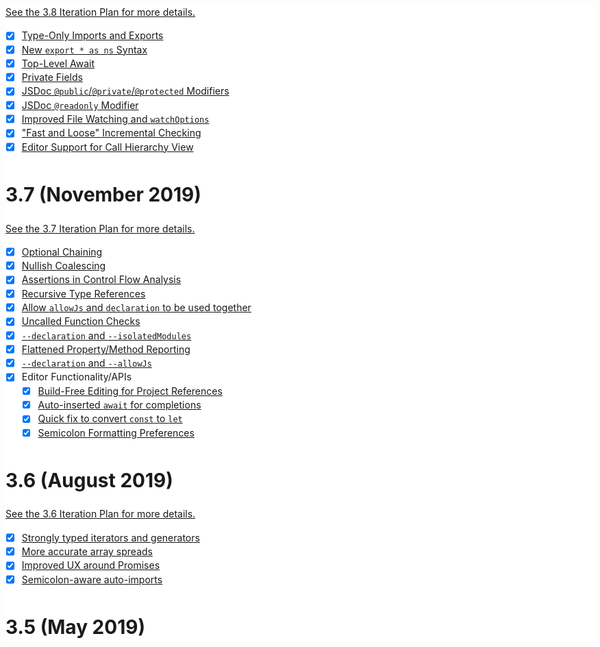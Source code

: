 [See the 3.8 Iteration Plan for more details.](https://github.com/microsoft/TypeScript/issues/34898)

* [x] [Type-Only Imports and Exports](https://github.com/microsoft/TypeScript/pull/35200)
* [x] [New `export * as ns` Syntax](https://github.com/microsoft/TypeScript/pull/34903)
* [x] [Top-Level Await](https://github.com/microsoft/TypeScript/issues/25988)
* [x] [Private Fields](https://github.com/Microsoft/TypeScript/pull/30829)
* [x] [JSDoc `@public`/`@private`/`@protected` Modifiers](https://github.com/microsoft/TypeScript/pull/35731)
* [x] [JSDoc `@readonly` Modifier](https://github.com/microsoft/TypeScript/issues/17233)
* [x] [Improved File Watching and `watchOptions`](https://github.com/microsoft/TypeScript/pull/35615)
* [x] ["Fast and Loose" Incremental Checking](https://github.com/microsoft/TypeScript/issues/33329)
* [x] [Editor Support for Call Hierarchy View](https://github.com/microsoft/TypeScript/issues/31863)

# 3.7 (November 2019)

[See the 3.7 Iteration Plan for more details.](https://github.com/microsoft/TypeScript/issues/33352)

* [x] [Optional Chaining](https://github.com/microsoft/TypeScript/pull/33294)
* [x] [Nullish Coalescing](https://github.com/microsoft/TypeScript/issues/26578)
* [X] [Assertions in Control Flow Analysis](https://github.com/microsoft/TypeScript/pull/32695)
* [X] [Recursive Type References](https://github.com/microsoft/TypeScript/pull/33050)
* [x] [Allow `allowJs` and `declaration` to be used together](https://github.com/microsoft/TypeScript/pull/32372)
* [x] [Uncalled Function Checks](https://github.com/microsoft/TypeScript/pull/33178)
* [x] [`--declaration` and `--isolatedModules`](https://github.com/Microsoft/TypeScript/issues/29490)
* [x] [Flattened Property/Method Reporting](https://github.com/microsoft/TypeScript/issues/33361)
* [x] [`--declaration` and `--allowJs`](https://github.com/Microsoft/TypeScript/issues/7546)
* [x] Editor Functionality/APIs
  * [x] [Build-Free Editing for Project References](https://github.com/microsoft/TypeScript/pull/32028)
  * [x] [Auto-inserted `await` for completions](https://github.com/microsoft/TypeScript/issues/31450)
  * [x] [Quick fix to convert `const` to `let`](https://github.com/microsoft/TypeScript/issues/22473)
  * [x] [Semicolon Formatting Preferences](https://github.com/microsoft/TypeScript/issues/19882)

# 3.6 (August 2019)

[See the 3.6 Iteration Plan for more details.](https://github.com/microsoft/TypeScript/issues/31639)

* [x] [Strongly typed iterators and generators](https://github.com/Microsoft/TypeScript/issues/2983)
* [x] [More accurate array spreads](https://github.com/microsoft/TypeScript/pull/31166)
* [x] [Improved UX around Promises](https://github.com/microsoft/TypeScript/issues/30646)
* [x] [Semicolon-aware auto-imports](https://github.com/microsoft/TypeScript/issues/19882)

# 3.5 (May 2019)
